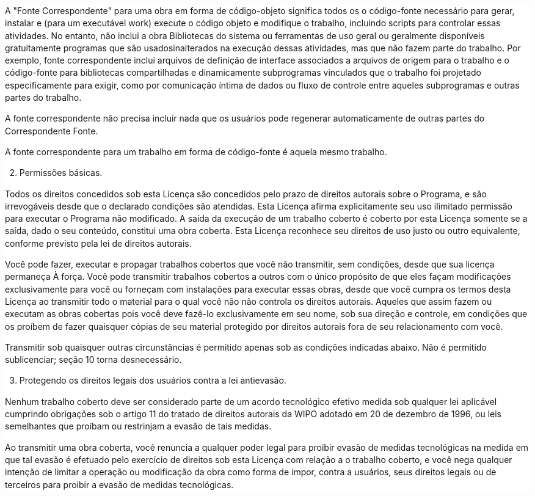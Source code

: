  A "Fonte Correspondente" para uma obra em forma de código-objeto significa todos os
o código-fonte necessário para gerar, instalar e (para um executável
work) execute o código objeto e modifique o trabalho, incluindo scripts para
controlar essas atividades. No entanto, não inclui a obra
Bibliotecas do sistema ou ferramentas de uso geral ou geralmente disponíveis gratuitamente
programas que são usados ​​inalterados na execução dessas atividades, mas
que não fazem parte do trabalho. Por exemplo, fonte correspondente
inclui arquivos de definição de interface associados a arquivos de origem para
o trabalho e o código-fonte para bibliotecas compartilhadas e dinamicamente
subprogramas vinculados que o trabalho foi projetado especificamente para exigir,
como por comunicação íntima de dados ou fluxo de controle entre aqueles
subprogramas e outras partes do trabalho.

  A fonte correspondente não precisa incluir nada que os usuários
pode regenerar automaticamente de outras partes do Correspondente
Fonte.

  A fonte correspondente para um trabalho em forma de código-fonte é aquela
mesmo trabalho.

  2. Permissões básicas.

  Todos os direitos concedidos sob esta Licença são concedidos pelo prazo de
direitos autorais sobre o Programa, e são irrevogáveis ​​desde que o declarado
condições são atendidas. Esta Licença afirma explicitamente seu uso ilimitado
permissão para executar o Programa não modificado. A saída da execução de um
trabalho coberto é coberto por esta Licença somente se a saída, dado o seu
conteúdo, constitui uma obra coberta. Esta Licença reconhece seu
direitos de uso justo ou outro equivalente, conforme previsto pela lei de direitos autorais.

  Você pode fazer, executar e propagar trabalhos cobertos que você não
transmitir, sem condições, desde que sua licença permaneça
À força. Você pode transmitir trabalhos cobertos a outros com o único propósito
de que eles façam modificações exclusivamente para você ou forneçam
com instalações para executar essas obras, desde que você cumpra
os termos desta Licença ao transmitir todo o material para o qual você não
não controla os direitos autorais. Aqueles que assim fazem ou executam as obras cobertas
pois você deve fazê-lo exclusivamente em seu nome, sob sua direção
e controle, em condições que os proíbem de fazer quaisquer cópias de
seu material protegido por direitos autorais fora de seu relacionamento com você.

  Transmitir sob quaisquer outras circunstâncias é permitido apenas sob
as condições indicadas abaixo. Não é permitido sublicenciar; seção 10
torna desnecessário.

  3. Protegendo os direitos legais dos usuários contra a lei antievasão.

  Nenhum trabalho coberto deve ser considerado parte de um acordo tecnológico efetivo
medida sob qualquer lei aplicável cumprindo obrigações sob o artigo
11 do tratado de direitos autorais da WIPO adotado em 20 de dezembro de 1996, ou
leis semelhantes que proíbam ou restrinjam a evasão de tais
medidas.

  Ao transmitir uma obra coberta, você renuncia a qualquer poder legal para proibir
evasão de medidas tecnológicas na medida em que tal evasão
é efetuado pelo exercício de direitos sob esta Licença com relação a
o trabalho coberto, e você nega qualquer intenção de limitar a operação ou
modificação da obra como forma de impor, contra a
usuários, seus direitos legais ou de terceiros para proibir a evasão de
medidas tecnológicas.
